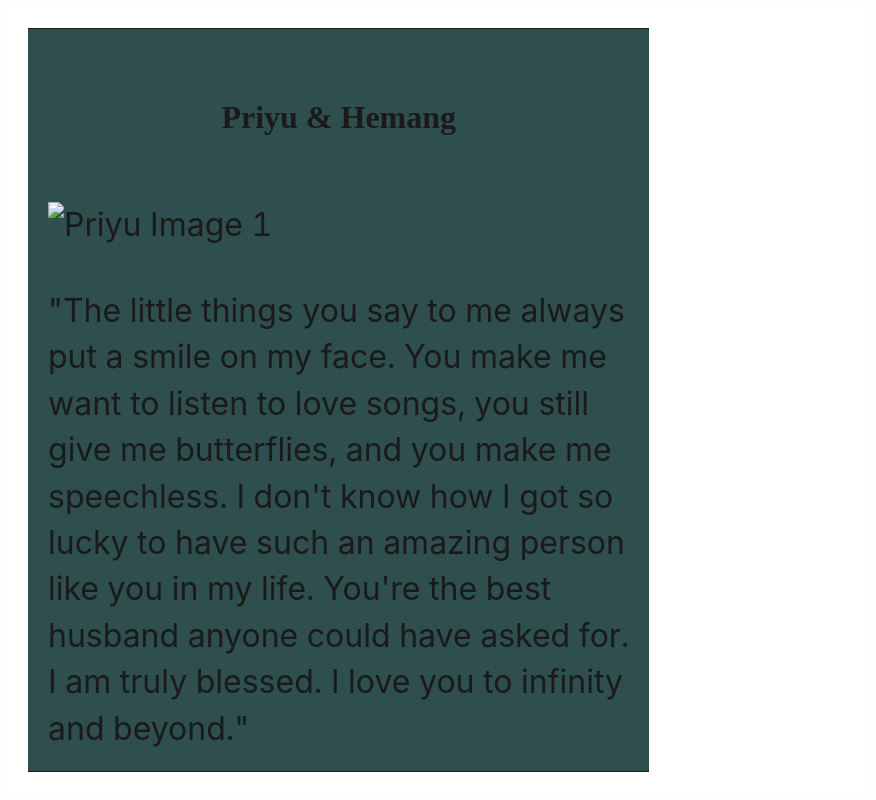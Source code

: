 <!DOCTYPE html>
<html lang="en">
<head>
    <meta charset="UTF-8">
    <meta name="viewport" content="width=device-width, initial-scale=1.0">
    <title>Love Letter</title>
    <style>
        * {
            box-sizing: border-box;
            font-size: xx-large;
            background-color: darkslategray;
        }
        body {
            background-image: url('love.jpg');
            background-size: cover;
            background-repeat: no-repeat;
            background-attachment: fixed;
            background-position: center;
            margin: 0;
            padding: 0;
        }
        h1 {
            font-family: 'Times New Roman', Times, serif;
            text-align: center;
        }
        #abc {
            text-align: end;   
            padding-right: 20px;
        }
        table {
            margin: 0 auto;
            background-color: rgba(255, 255, 255, 0.8); /* Slightly transparent background for readability */
            border-radius: 10px;
            padding: 20px;
        }
        td {
            padding: 20px;
        }
    </style>
</head>
<body>
    <table>
        <tr>
            <td><h1>Priyu & Hemang</h1></td>
        </tr>
        <tr>
            <td id="pqr"><img src="priyu1.jpg" width="500" height="500" alt="Priyu Image 1"></td>
        </tr>
        <tr>
            <td>
                "The little things you say to me always<br>
                put a smile on my face. You make me<br>
                want to listen to love songs, you still<br>
                give me butterflies, and you make me<br>
                speechless. I don't know how I got so<br>
                lucky to have such an amazing person<br>
                like you in my life. You're the best<br>
                husband anyone could have asked for.<br>
                I am truly blessed. I love you to infinity<br>
                and beyond."
            </td>
        </tr>
        <tr>